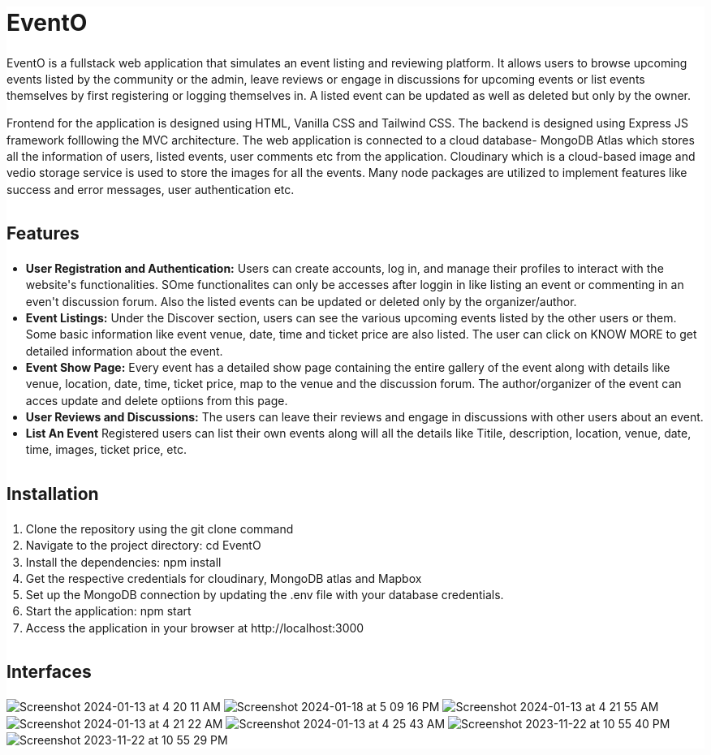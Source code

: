 # EventO
EventO is a fullstack web application that simulates an event listing and reviewing platform. It allows users to browse upcoming events listed by the community or the admin, leave reviews or engage in discussions for upcoming events or list events themselves by first registering or logging themselves in. A listed event can be updated as well as deleted but only by the owner.

Frontend for the application is designed using HTML, Vanilla CSS and Tailwind CSS. The backend is designed using Express JS framework folllowing the MVC architecture. The web application is connected to a cloud database- MongoDB Atlas which stores all the information of users, listed events, user comments etc from the application. Cloudinary which is a cloud-based image and vedio storage service is used to store the images for all the events. Many node packages are utilized to implement features like success and error messages, user authentication etc.

## Features
* **User Registration and Authentication:** Users can create accounts, log in, and manage their profiles to interact with the website's functionalities. SOme functionalites can only be accesses after loggin in like listing an event or commenting in an even't discussion forum. Also the listed events can be updated or deleted only by the organizer/author.
* **Event Listings:** Under the Discover section, users can see the various upcoming events listed by the other users or them. Some basic information like event venue, date, time and ticket price are also listed. The user can click on KNOW MORE to get detailed information about the event.
* **Event Show Page:** Every event has a detailed show page containing the entire gallery of the event along with details like venue, location, date, time, ticket price, map to the venue and the discussion forum. The author/organizer of the event can acces update and delete optiions from this page.
* **User Reviews and Discussions:** The users can leave their reviews and engage in discussions with other users about an event.
* **List An Event** Registered users can list their own events along will all the details like Titile, description, location, venue, date, time, images, ticket price, etc.

## Installation
1. Clone the repository using the git clone command 
2. Navigate to the project directory: cd EventO
3. Install the dependencies: npm install
4. Get the respective credentials for cloudinary, MongoDB atlas and Mapbox
5. Set up the MongoDB connection by updating the .env file with your database credentials.
6. Start the application: npm start
7. Access the application in your browser at http://localhost:3000

## Interfaces
<img width="1469" alt="Screenshot 2024-01-13 at 4 20 11 AM" src="https://github.com/Gopal1252/EventO/assets/93401686/4064fa3f-6015-4329-9b54-83a7bf6fe9c3">
<img width="1470" alt="Screenshot 2024-01-18 at 5 09 16 PM" src="https://github.com/Gopal1252/EventO/assets/93401686/4a5e09bb-b5ea-4fb5-8f51-49469a749f75">
<img width="1469" alt="Screenshot 2024-01-13 at 4 21 55 AM" src="https://github.com/Gopal1252/EventO/assets/93401686/dfb560de-f639-4165-8242-7b005dfe7766">
<img width="1470" alt="Screenshot 2024-01-13 at 4 21 22 AM" src="https://github.com/Gopal1252/EventO/assets/93401686/48f2d700-fe6d-4721-9b28-75c87105ebdd">
<img width="1470" alt="Screenshot 2024-01-13 at 4 25 43 AM" src="https://github.com/Gopal1252/EventO/assets/93401686/7ed593e6-1b42-4021-a6f2-ebda1139911a">
<img width="1470" alt="Screenshot 2023-11-22 at 10 55 40 PM" src="https://github.com/Gopal1252/EventO/assets/93401686/be4ea9db-648e-4336-b506-dd1599220795">
<img width="1470" alt="Screenshot 2023-11-22 at 10 55 29 PM" src="https://github.com/Gopal1252/EventO/assets/93401686/99a8257e-4d8a-4bae-a990-aaf3c26d9434">
